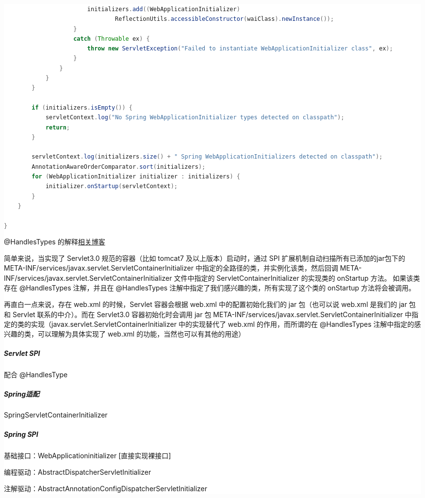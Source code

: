 ```java
						initializers.add((WebApplicationInitializer)
								ReflectionUtils.accessibleConstructor(waiClass).newInstance());
					}
					catch (Throwable ex) {
						throw new ServletException("Failed to instantiate WebApplicationInitializer class", ex);
					}
				}
			}
		}

		if (initializers.isEmpty()) {
			servletContext.log("No Spring WebApplicationInitializer types detected on classpath");
			return;
		}

		servletContext.log(initializers.size() + " Spring WebApplicationInitializers detected on classpath");
		AnnotationAwareOrderComparator.sort(initializers);
		for (WebApplicationInitializer initializer : initializers) {
			initializer.onStartup(servletContext);
		}
	}

}
```

@HandlesTypes 的解释<a href="https://www.cnblogs.com/hello-shf/p/10926271.html">相关博客</a>

简单来说，当实现了 Servlet3.0 规范的容器（比如 tomcat7 及以上版本）启动时，通过 SPI 扩展机制自动扫描所有已添加的jar包下的META-INF/services/javax.servlet.ServletContainerInitializer 中指定的全路径的类，并实例化该类，然后回调 META-INF/services/javax.servlet.ServletContainerInitializer 文件中指定的 ServletContainerInitializer 的实现类的 onStartup 方法。 如果该类存在 @HandlesTypes 注解，并且在 @HandlesTypes 注解中指定了我们感兴趣的类，所有实现了这个类的 onStartup 方法将会被调用。

再直白一点来说，存在 web.xml 的时候，Servlet 容器会根据 web.xml 中的配置初始化我们的 jar 包（也可以说 web.xml 是我们的 jar 包和 Servlet 联系的中介）。而在 Servlet3.0 容器初始化时会调用 jar 包 META-INF/services/javax.servlet.ServletContainerInitializer 中指定的类的实现（javax.servlet.ServletContainerInitializer 中的实现替代了 web.xml 的作用，而所谓的在 @HandlesTypes 注解中指定的感兴趣的类，可以理解为具体实现了 web.xml 的功能，当然也可以有其他的用途）

##### Servlet SPI

配合 @HandlesType

##### Spring适配

SpringServletContainerInitializer

##### Spring SPI

基础接口：WebApplicationinitializer [直接实现裸接口]

编程驱动：AbstractDispatcherServletInitializer

注解驱动：AbstractAnnotationConfigDispatcherServletInitializer
